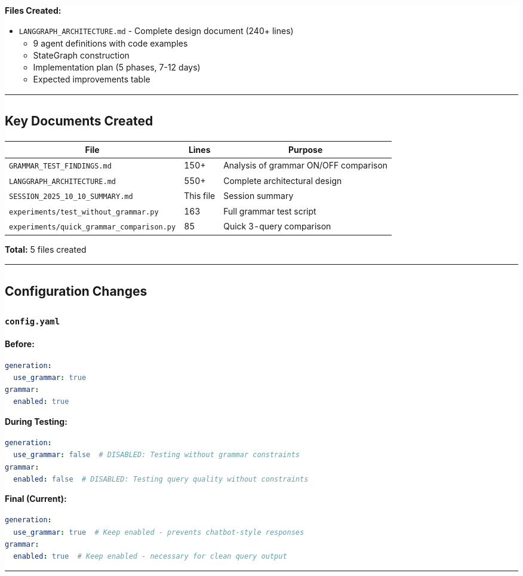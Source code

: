**Files Created:**
- `LANGGRAPH_ARCHITECTURE.md` - Complete design document (240+ lines)
  - 9 agent definitions with code examples
  - StateGraph construction
  - Implementation plan (5 phases, 7-12 days)
  - Expected improvements table

---

## Key Documents Created

| File | Lines | Purpose |
|------|-------|---------|
| `GRAMMAR_TEST_FINDINGS.md` | 150+ | Analysis of grammar ON/OFF comparison |
| `LANGGRAPH_ARCHITECTURE.md` | 550+ | Complete architectural design |
| `SESSION_2025_10_10_SUMMARY.md` | This file | Session summary |
| `experiments/test_without_grammar.py` | 163 | Full grammar test script |
| `experiments/quick_grammar_comparison.py` | 85 | Quick 3-query comparison |

**Total:** 5 files created

---

## Configuration Changes

### `config.yaml`

**Before:**
```yaml
generation:
  use_grammar: true
grammar:
  enabled: true
```

**During Testing:**
```yaml
generation:
  use_grammar: false  # DISABLED: Testing without grammar constraints
grammar:
  enabled: false  # DISABLED: Testing query quality without constraints
```

**Final (Current):**
```yaml
generation:
  use_grammar: true  # Keep enabled - prevents chatbot-style responses
grammar:
  enabled: true  # Keep enabled - necessary for clean query output
```

---
